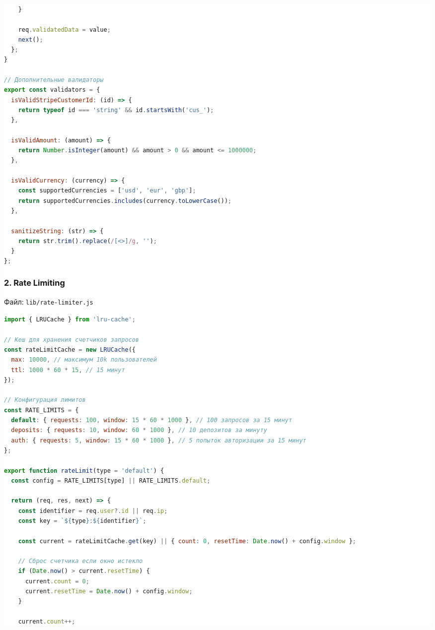```javascript
    }
    
    req.validatedData = value;
    next();
  };
}

// Дополнительные валидаторы
export const validators = {
  isValidStripeCustomerId: (id) => {
    return typeof id === 'string' && id.startsWith('cus_');
  },
  
  isValidAmount: (amount) => {
    return Number.isInteger(amount) && amount > 0 && amount <= 1000000;
  },
  
  isValidCurrency: (currency) => {
    const supportedCurrencies = ['usd', 'eur', 'gbp'];
    return supportedCurrencies.includes(currency.toLowerCase());
  },
  
  sanitizeString: (str) => {
    return str.trim().replace(/[<>]/g, '');
  }
};
```

### 2. Rate Limiting
Файл: `lib/rate-limiter.js`

```javascript
import { LRUCache } from 'lru-cache';

// Кеш для хранения счетчиков запросов
const rateLimitCache = new LRUCache({
  max: 10000, // максимум 10k пользователей
  ttl: 1000 * 60 * 15, // 15 минут
});

// Конфигурация лимитов
const RATE_LIMITS = {
  default: { requests: 100, window: 15 * 60 * 1000 }, // 100 запросов за 15 минут
  deposits: { requests: 10, window: 60 * 1000 }, // 10 депозитов за минуту
  auth: { requests: 5, window: 15 * 60 * 1000 }, // 5 попыток авторизации за 15 минут
};

export function rateLimit(type = 'default') {
  const config = RATE_LIMITS[type] || RATE_LIMITS.default;
  
  return (req, res, next) => {
    const identifier = req.user?.id || req.ip;
    const key = `${type}:${identifier}`;
    
    const current = rateLimitCache.get(key) || { count: 0, resetTime: Date.now() + config.window };
    
    // Сброс счетчика если окно истекло
    if (Date.now() > current.resetTime) {
      current.count = 0;
      current.resetTime = Date.now() + config.window;
    }
    
    current.count++;
```